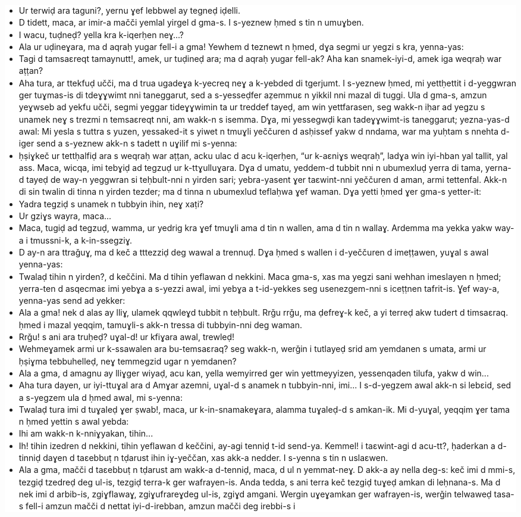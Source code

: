 - Ur terwiḍ ara taguni?, yernu ɣef lebbwel ay tegneḍ iḍelli.
- D tidett, maca, ar imir-a mačči yemlal yirgel d gma-s. I s-yeznew
ḥmed s tin n umuɣben.
- I wacu, tuḍneḍ? yella kra k-iqerḥen neɣ...?
- Ala ur uḍineɣara, ma d aqraḥ yugar fell-i a gma!
Yewhem d teznewt n ḥmed, dɣa segmi ur yegzi s kra, yenna-yas:
- Tagi d tamsaɛreqt tamaynutt!, amek, ur tuḍineḍ ara; ma d aqraḥ
yugar fell-ak? Aha kan snamek-iyi-d, amek iga weqraḥ war aṭṭan?
- Aha tura, ar ttekfuḍ učči, ma d trua ugadeɣa k-yecreq neɣ a k-yebded di tgerjumt. I s-yeznew ḥmed, mi yettḥettit i d-yeggwran ger
tuɣmas-is di tdeɣɣwimt nni taneggarut, sed a s-yesseḍfer aẓemmuɛ n
yikkil nni mazal di tuggi. Ula d gma-s, amzun yeɣwseb ad yekfu učči,
segmi yeggar tideɣɣwimin ta ur treddef tayeḍ, am win yettfarasen,
seg wakk-n iḥar ad yegzu s unamek neɣ s trezmi n temsaɛreqt nni,
am wakk-n s isemma.
Dɣa, mi yessegwḍi kan tadeɣɣwimt-is taneggarut; yezna-yas-d awal:
Mi yesla s tuttra s yuzen, yessaked-it s yiwet n tmuɣli yeččuren d
asḥissef yakw d nndama, war ma yuḥtam s nnehta d-iger send a s-yeznew akk-n s tadett n uɣilif mi s-yenna:
- ḥṣiɣkeč ur tettḥalfiḍ ara s weqraḥ war aṭṭan, acku ulac d acu k-iqerḥen, “ur k-aɛniɣs weqraḥ”, ladɣa win iyi-hban yal tallit, yal ass.
Maca, wicqa, imi tebɣiḍ ad tegzuḍ ur k-ttɣulluɣara.
Dɣa d umatu, yeddem-d tubbit nni n ubumexluḍ yerra di tama,
yerna-d tayeḍ de way-n yeggwran si teḥbult-nni n yirden sari; yebra-yasent  ɣer taɛwint-nni yeččuren d aman, armi tettenfal. Akk-n di sin
twalin di tinna n yirden tezder; ma d tinna n ubumexlud teflaḥwa ɣef
waman. Dɣa yetti ḥmed  ɣer gma-s yetter-it:
- Yadra tegziḍ s unamek n tubbyin ihin, neɣ xaṭi?
- Ur gziɣs wayra, maca...
- Maca, tugiḍ ad tegzuḍ, wamma, ur yedrig kra ɣef tmuɣli ama d tin n
wallen, ama d tin n wallaɣ. Ardemma ma yekka yakw way-a i
tmussni-k, a k-in-ssegziɣ.
- D ay-n ara ttraǧuɣ, ma d keč a tttezziḍ deg wawal a trennuḍ.
Dɣa ḥmed s wallen i d-yeččuren d imeṭṭawen, yuɣal s awal yenna-yas:
- Twalaḍ tihin n yirden?, d keččini. Ma d tihin yeflawan d nekkini.
Maca gma-s, xas ma yegzi sani wehhan imeslayen n ḥmed; yerra-ten d asqecmaɛ imi yebɣa a s-yezzi awal, imi yebɣa a t-id-yekkes seg
usenezgem-nni s iceṭṭnen tafrit-is. Ɣef way-a, yenna-yas send ad yekker:
- Ala a gma! nek d alas ay lliɣ, ulamek qqwleɣd tubbit n teḥbult.
Rrǧu rrǧu, ma ḍefreɣ-k keč, a yi terreḍ akw tudert d timsaɛraq.
ḥmed i mazal yeqqim, tamuɣli-s akk-n tressa di tubbyin-nni deg waman.
- Rrǧu! s ani ara truḥeḍ? uɣal-d! ur kfiɣara awal, trewleḍ!
- Wehmeɣamek armi ur k-ssawalen ara bu-temsaɛraq? seg wakk-n,
werǧin i tutlayeḍ srid am yemdanen s umata, armi ur ḥṣiɣma
tebbuhelleḍ, neɣ temmegzid ugar n yemdanen?
- Ala a gma, d amagnu ay lliɣger wiyaḍ, acu kan, yella wemyirred ger
win yettmeyyizen, yessenqaden tilufa, yakw d win...
- Aha tura dayen, ur iyi-ttuɣal ara d Amɣar azemni, uɣal-d s anamek
n tubbyin-nni, imi... I s-d-yegzem awal akk-n si lebɛid, sed a s-yegzem ula d ḥmed awal, mi s-yenna:
- Twalaḍ tura imi d tuɣaleḍ  ɣer ṣwab!, maca, ur k-in-snamakeɣara,
alamma tuɣaleḍ-d s amkan-ik.
Mi d-yuɣal, yeqqim  ɣer tama n ḥmed yettin s awal yebda:
- Ihi am wakk-n k-nniɣyakan, tihin...
- Ih! tihin izedren d nekkini, tihin yeflawan d keččini, ay-agi tenniḍ t-id send-ya. Kemmel! i taɛwint-agi d acu-tt?, ḥaderkan a d-tinniḍ
daɣen d taɛebbuṭ n tḍarust ihin iɣ-yeččan, xas akk-a nedder. I s-yenna s tin n uslaɛwen.
- Ala a gma, mačči d taɛebbuṭ n tḍarust am wakk-a d-tenniḍ, maca,
d ul n yemmat-neɣ. D akk-a ay nella deg-s: keč imi d mmi-s, tezgiḍ
tzedreḍ deg ul-is, tezgiḍ terra-k ger wafrayen-is. Anda tedda, s ani
terra keč tezgiḍ tuɣeḍ amkan di leḥnana-s.
Ma d nek imi d arbib-is, zgiɣflawaɣ, zgiɣufrareɣdeg ul-is, zgiɣd
amgani. Wergin uɣeɣamkan ger wafrayen-is, werǧin telwaweḍ tasa-s
fell-i amzun mačči d nettat iyi-d-irebban, amzun mačči deg irebbi-s i